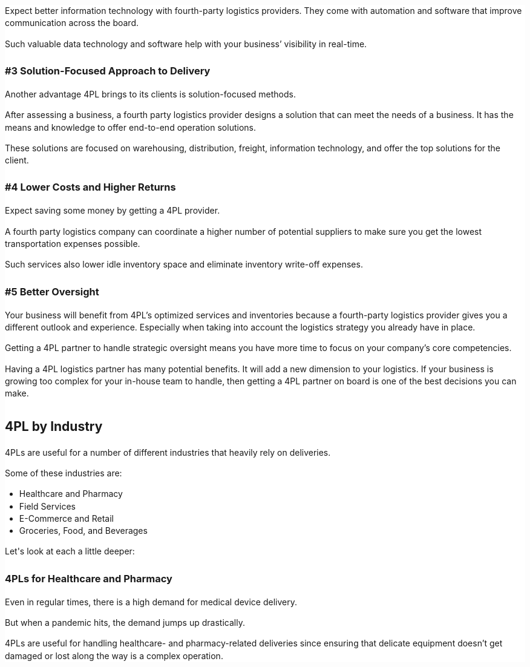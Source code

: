 Expect better information technology with fourth-party logistics providers. They come with automation and software that improve communication across the board.

Such valuable data technology and software help with your business’ visibility in real-time.

### #3 Solution-Focused Approach to Delivery

Another advantage 4PL brings to its clients is solution-focused methods.

After assessing a business, a fourth party logistics provider designs a solution that can meet the needs of a business. It has the means and knowledge to offer end-to-end operation solutions.

These solutions are focused on warehousing, distribution, freight, information technology, and offer the top solutions for the client.

### #4 Lower Costs and Higher Returns

Expect saving some money by getting a 4PL provider.

A fourth party logistics company can coordinate a higher number of potential suppliers to make sure you get the lowest transportation expenses possible.

Such services also lower idle inventory space and eliminate inventory write-off expenses.

### #5 Better Oversight

Your business will benefit from 4PL’s optimized services and inventories because a fourth-party logistics provider gives you a different outlook and experience. Especially when taking into account the logistics strategy you already have in place.

Getting a 4PL partner to handle strategic oversight means you have more time to focus on your company’s core competencies.

Having a 4PL logistics partner has many potential benefits. It will add a new dimension to your logistics. If your business is growing too complex for your in-house team to handle, then getting a 4PL partner on board is one of the best decisions you can make.

## 4PL by Industry

4PLs are useful for a number of different industries that heavily rely on deliveries.

Some of these industries are:

* Healthcare and Pharmacy
* Field Services
* E-Commerce and Retail
* Groceries, Food, and Beverages

Let's look at each a little deeper:

### 4PLs for Healthcare and Pharmacy

Even in regular times, there is a high demand for medical device delivery.

But when a pandemic hits, the demand jumps up drastically.

4PLs are useful for handling healthcare- and pharmacy-related deliveries since ensuring that delicate equipment doesn’t get damaged or lost along the way is a complex operation.
